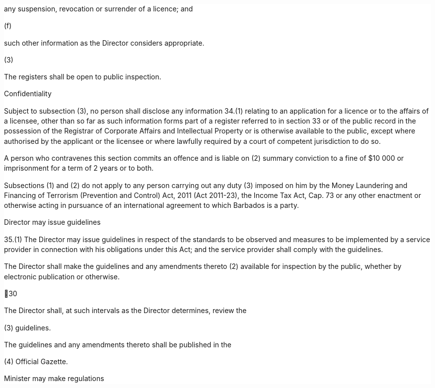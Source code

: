 any suspension, revocation or surrender of a licence; and

(f)

such other information as the Director considers appropriate.

(3)

The registers shall be open to public inspection.

Confidentiality

Subject to subsection (3), no person shall disclose any information
34.(1)
relating to an application for a licence or to the affairs of a licensee, other than
so far as such information forms part of a register referred to in section 33 or of
the  public  record  in  the  possession  of  the  Registrar  of  Corporate  Affairs  and
Intellectual  Property  or  is  otherwise  available  to  the  public,  except  where
authorised by the applicant or the licensee or where lawfully required by a court
of competent jurisdiction to do so.

A person who contravenes this section commits an offence and is liable on
(2)
summary conviction to a fine of $10 000 or imprisonment for a term of 2 years
or to both.

Subsections (1) and (2) do not apply to any person carrying out any duty
(3)
imposed  on  him  by  the  Money  Laundering  and  Financing  of  Terrorism
(Prevention  and  Control)  Act,  2011  (Act  2011-23),  the  Income  Tax  Act,
Cap.  73  or  any  other  enactment  or  otherwise  acting  in  pursuance  of  an
international agreement to which Barbados is a party.

Director may issue guidelines

35.(1)
The Director may issue guidelines in respect of the standards to be
observed and measures to be implemented by a service provider in connection
with his obligations under this Act; and the service provider shall comply with
the guidelines.

The  Director  shall  make  the  guidelines  and  any  amendments  thereto
(2)
available  for  inspection  by  the  public,  whether  by  electronic  publication  or
otherwise.

30

The Director shall, at such intervals as the Director determines, review the

(3)
guidelines.

The  guidelines  and  any  amendments  thereto  shall  be  published  in  the

(4)
Official Gazette.

Minister may make regulations
